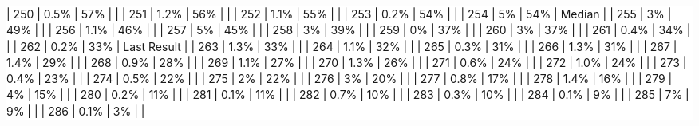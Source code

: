 | 250 | 0.5% | 57% |  |
| 251 | 1.2% | 56% |  |
| 252 | 1.1% | 55% |  |
| 253 | 0.2% | 54% |  |
| 254 | 5% | 54% | Median |
| 255 | 3% | 49% |  |
| 256 | 1.1% | 46% |  |
| 257 | 5% | 45% |  |
| 258 | 3% | 39% |  |
| 259 | 0% | 37% |  |
| 260 | 3% | 37% |  |
| 261 | 0.4% | 34% |  |
| 262 | 0.2% | 33% | Last Result |
| 263 | 1.3% | 33% |  |
| 264 | 1.1% | 32% |  |
| 265 | 0.3% | 31% |  |
| 266 | 1.3% | 31% |  |
| 267 | 1.4% | 29% |  |
| 268 | 0.9% | 28% |  |
| 269 | 1.1% | 27% |  |
| 270 | 1.3% | 26% |  |
| 271 | 0.6% | 24% |  |
| 272 | 1.0% | 24% |  |
| 273 | 0.4% | 23% |  |
| 274 | 0.5% | 22% |  |
| 275 | 2% | 22% |  |
| 276 | 3% | 20% |  |
| 277 | 0.8% | 17% |  |
| 278 | 1.4% | 16% |  |
| 279 | 4% | 15% |  |
| 280 | 0.2% | 11% |  |
| 281 | 0.1% | 11% |  |
| 282 | 0.7% | 10% |  |
| 283 | 0.3% | 10% |  |
| 284 | 0.1% | 9% |  |
| 285 | 7% | 9% |  |
| 286 | 0.1% | 3% |  |